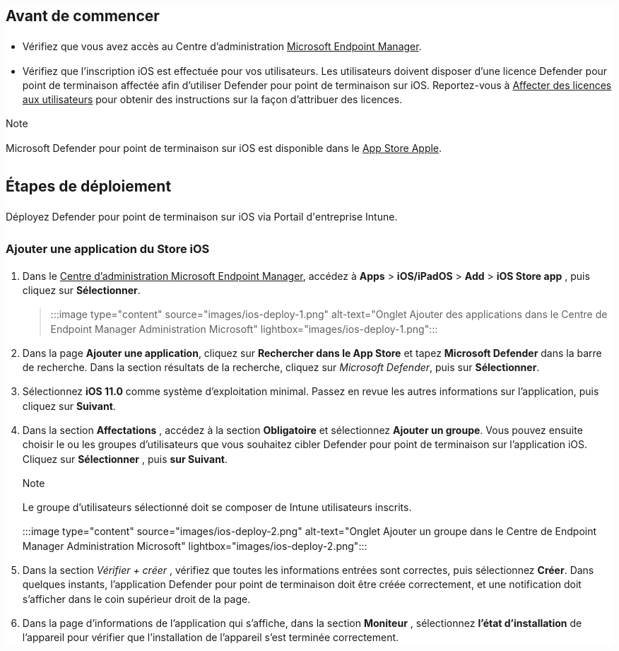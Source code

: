 ## <a name="before-you-begin"></a>Avant de commencer

- Vérifiez que vous avez accès au Centre d’administration [Microsoft Endpoint Manager](https://go.microsoft.com/fwlink/?linkid=2109431).

- Vérifiez que l’inscription iOS est effectuée pour vos utilisateurs. Les utilisateurs doivent disposer d’une licence Defender pour point de terminaison affectée afin d’utiliser Defender pour point de terminaison sur iOS. Reportez-vous à [Affecter des licences aux utilisateurs](/azure/active-directory/users-groups-roles/licensing-groups-assign) pour obtenir des instructions sur la façon d’attribuer des licences.

> [!NOTE]
> Microsoft Defender pour point de terminaison sur iOS est disponible dans le [App Store Apple](https://aka.ms/mdatpiosappstore).

## <a name="deployment-steps"></a>Étapes de déploiement

Déployez Defender pour point de terminaison sur iOS via Portail d'entreprise Intune.

### <a name="add-ios-store-app"></a>Ajouter une application du Store iOS

1. Dans le [Centre d’administration Microsoft Endpoint Manager](https://go.microsoft.com/fwlink/?linkid=2109431), accédez à **Apps** > **iOS/iPadOS** > **Add** > **iOS Store app** , puis cliquez sur **Sélectionner**.

    > :::image type="content" source="images/ios-deploy-1.png" alt-text="Onglet Ajouter des applications dans le Centre de Endpoint Manager Administration Microsoft" lightbox="images/ios-deploy-1.png":::

1. Dans la page **Ajouter une application**, cliquez sur **Rechercher dans le App Store** et tapez **Microsoft Defender** dans la barre de recherche. Dans la section résultats de la recherche, cliquez sur *Microsoft Defender*, puis sur **Sélectionner**.

1. Sélectionnez **iOS 11.0** comme système d’exploitation minimal. Passez en revue les autres informations sur l’application, puis cliquez sur **Suivant**.

1. Dans la section **Affectations** , accédez à la section **Obligatoire** et sélectionnez **Ajouter un groupe**. Vous pouvez ensuite choisir le ou les groupes d’utilisateurs que vous souhaitez cibler Defender pour point de terminaison sur l’application iOS. Cliquez sur **Sélectionner** , puis **sur Suivant**.

    > [!NOTE]
    > Le groupe d’utilisateurs sélectionné doit se composer de Intune utilisateurs inscrits.

   :::image type="content" source="images/ios-deploy-2.png" alt-text="Onglet Ajouter un groupe dans le Centre de Endpoint Manager Administration Microsoft" lightbox="images/ios-deploy-2.png":::

1. Dans la section *Vérifier + créer* , vérifiez que toutes les informations entrées sont correctes, puis sélectionnez **Créer**. Dans quelques instants, l’application Defender pour point de terminaison doit être créée correctement, et une notification doit s’afficher dans le coin supérieur droit de la page.

1. Dans la page d’informations de l’application qui s’affiche, dans la section **Moniteur** , sélectionnez **l’état d’installation** de l’appareil pour vérifier que l’installation de l’appareil s’est terminée correctement.
